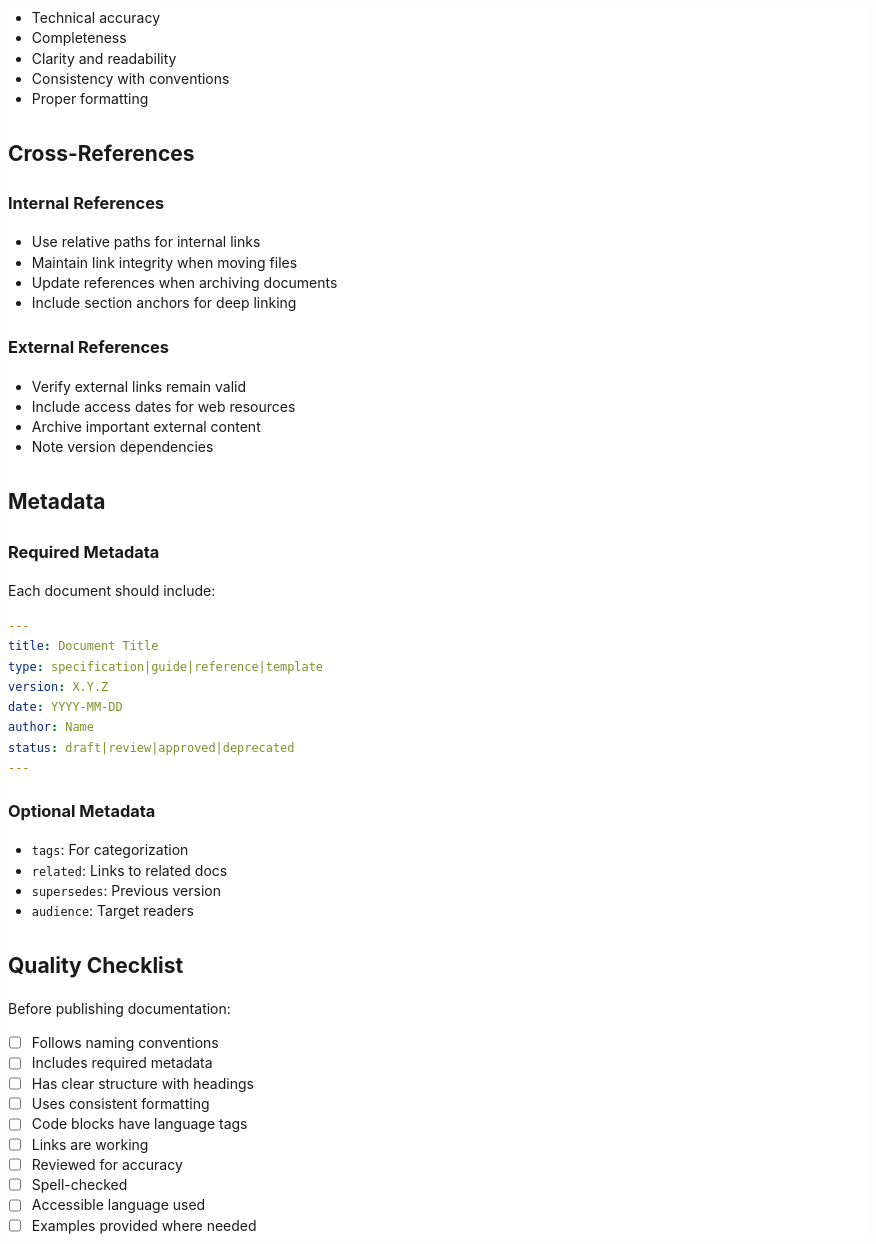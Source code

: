 - Technical accuracy
- Completeness
- Clarity and readability
- Consistency with conventions
- Proper formatting

## Cross-References

### Internal References

- Use relative paths for internal links
- Maintain link integrity when moving files
- Update references when archiving documents
- Include section anchors for deep linking

### External References

- Verify external links remain valid
- Include access dates for web resources
- Archive important external content
- Note version dependencies

## Metadata

### Required Metadata

Each document should include:

```yaml
---
title: Document Title
type: specification|guide|reference|template
version: X.Y.Z
date: YYYY-MM-DD
author: Name
status: draft|review|approved|deprecated
---
```

### Optional Metadata

- `tags`: For categorization
- `related`: Links to related docs
- `supersedes`: Previous version
- `audience`: Target readers

## Quality Checklist

Before publishing documentation:

- [ ] Follows naming conventions
- [ ] Includes required metadata
- [ ] Has clear structure with headings
- [ ] Uses consistent formatting
- [ ] Code blocks have language tags
- [ ] Links are working
- [ ] Reviewed for accuracy
- [ ] Spell-checked
- [ ] Accessible language used
- [ ] Examples provided where needed
